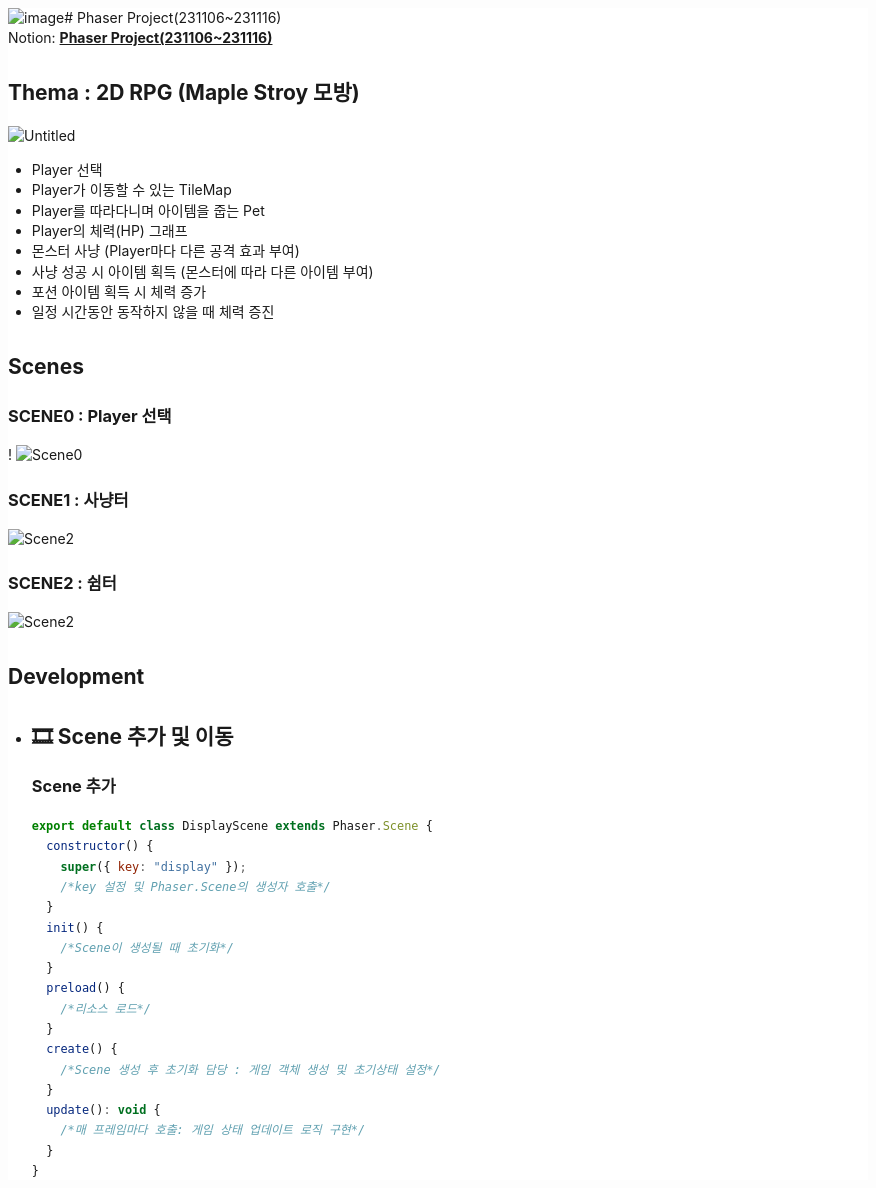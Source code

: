 ![image](https://github.com/1seul357/phaser-project/assets/110331817/de348f06-d22f-4715-af85-c4bc42515a2c)# Phaser Project(231106~231116)  
Notion: **[Phaser Project(231106~231116)](https://incredible-keeper-194.notion.site/Phaser-Project-231106-231116-6a19162ce0c84abf976fc8b3da75e511?pvs=4)**

## Thema : 2D RPG (Maple Stroy 모방)

![Untitled](https://img1.daumcdn.net/thumb/R1280x0/?scode=mtistory2&fname=https%3A%2F%2Fblog.kakaocdn.net%2Fdn%2FcDurN8%2FbtsAqZl2kY5%2FxHVranB95BrOGVixrttjN1%2Fimg.png)

- Player 선택
- Player가 이동할 수 있는 TileMap
- Player를 따라다니며 아이템을 줍는 Pet
- Player의 체력(HP) 그래프
- 몬스터 사냥 (Player마다 다른 공격 효과 부여)
- 사냥 성공 시 아이템 획득 (몬스터에 따라 다른 아이템 부여)
- 포션 아이템 획득 시 체력 증가
- 일정 시간동안 동작하지 않을 때 체력 증진

## Scenes

### SCENE0 : Player 선택

!
![Scene0](https://img1.daumcdn.net/thumb/R1280x0/?scode=mtistory2&fname=https%3A%2F%2Fblog.kakaocdn.net%2Fdn%2FcWVSLP%2FbtsAr6Fasxi%2FqPykFGZnFnReSkwVLEbZm0%2Fimg.png)

### SCENE1 : 사냥터

![Scene2](https://img1.daumcdn.net/thumb/R1280x0/?scode=mtistory2&fname=https%3A%2F%2Fblog.kakaocdn.net%2Fdn%2FdfxEux%2FbtsAs8pdNNz%2FKVkI6JuKUNeXZ4jru4dq7K%2Fimg.png)

### SCENE2 : 쉼터

![Scene2](https://img1.daumcdn.net/thumb/R1280x0/?scode=mtistory2&fname=https%3A%2F%2Fblog.kakaocdn.net%2Fdn%2FdSRr5n%2FbtsAuLf2zOQ%2FeNw86M5T7Il50oljOLebP1%2Fimg.png)

## Development

- ## 🎞️ Scene 추가 및 이동

  ### Scene 추가

  ```jsx
  export default class DisplayScene extends Phaser.Scene {
    constructor() {
      super({ key: "display" });
      /*key 설정 및 Phaser.Scene의 생성자 호출*/
    }
    init() {
      /*Scene이 생성될 때 초기화*/
    }
    preload() {
      /*리소스 로드*/
    }
    create() {
      /*Scene 생성 후 초기화 담당 : 게임 객체 생성 및 초기상태 설정*/
    }
    update(): void {
      /*매 프레임마다 호출: 게임 상태 업데이트 로직 구현*/
    }
  }
  ```
